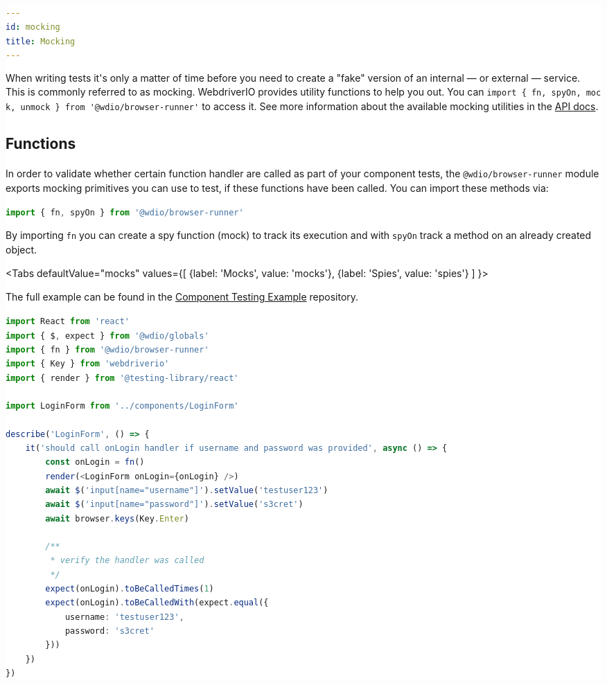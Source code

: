 ```yaml
---
id: mocking
title: Mocking
---
```


When writing tests it's only a matter of time before you need to create a "fake" version of an internal — or external — service. This is commonly referred to as mocking. WebdriverIO provides utility functions to help you out. You can `import { fn, spyOn, mock, unmock } from '@wdio/browser-runner'` to access it. See more information about the available mocking utilities in the [API docs](/docs/api/modules#wdiobrowser-runner).

## Functions

In order to validate whether certain function handler are called as part of your component tests, the `@wdio/browser-runner` module exports mocking primitives you can use to test, if these functions have been called. You can import these methods via:

```js
import { fn, spyOn } from '@wdio/browser-runner'
```

By importing `fn` you can create a spy function (mock) to track its execution and with `spyOn` track a method on an already created object.

<Tabs
  defaultValue="mocks"
  values={[
    {label: 'Mocks', value: 'mocks'},
    {label: 'Spies', value: 'spies'}
  ]
}>
<TabItem value="mocks">

The full example can be found in the [Component Testing Example](https://github.com/webdriverio/component-testing-examples/blob/main/react-typescript-vite/src/tests/LoginForm.test.tsx) repository.

```ts
import React from 'react'
import { $, expect } from '@wdio/globals'
import { fn } from '@wdio/browser-runner'
import { Key } from 'webdriverio'
import { render } from '@testing-library/react'

import LoginForm from '../components/LoginForm'

describe('LoginForm', () => {
    it('should call onLogin handler if username and password was provided', async () => {
        const onLogin = fn()
        render(<LoginForm onLogin={onLogin} />)
        await $('input[name="username"]').setValue('testuser123')
        await $('input[name="password"]').setValue('s3cret')
        await browser.keys(Key.Enter)

        /**
         * verify the handler was called
         */
        expect(onLogin).toBeCalledTimes(1)
        expect(onLogin).toBeCalledWith(expect.equal({
            username: 'testuser123',
            password: 's3cret'
        }))
    })
})
```

